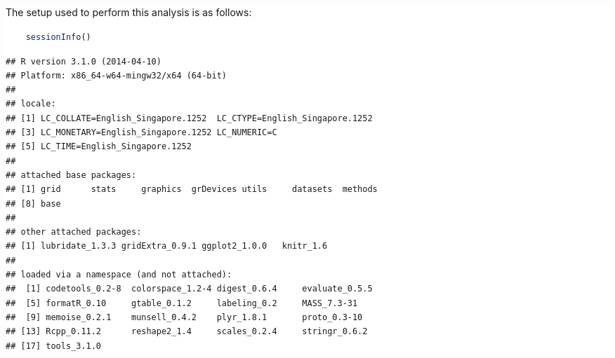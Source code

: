 The setup used to perform this analysis is as follows:

```r
    sessionInfo()
```

```
## R version 3.1.0 (2014-04-10)
## Platform: x86_64-w64-mingw32/x64 (64-bit)
## 
## locale:
## [1] LC_COLLATE=English_Singapore.1252  LC_CTYPE=English_Singapore.1252   
## [3] LC_MONETARY=English_Singapore.1252 LC_NUMERIC=C                      
## [5] LC_TIME=English_Singapore.1252    
## 
## attached base packages:
## [1] grid      stats     graphics  grDevices utils     datasets  methods  
## [8] base     
## 
## other attached packages:
## [1] lubridate_1.3.3 gridExtra_0.9.1 ggplot2_1.0.0   knitr_1.6      
## 
## loaded via a namespace (and not attached):
##  [1] codetools_0.2-8  colorspace_1.2-4 digest_0.6.4     evaluate_0.5.5  
##  [5] formatR_0.10     gtable_0.1.2     labeling_0.2     MASS_7.3-31     
##  [9] memoise_0.2.1    munsell_0.4.2    plyr_1.8.1       proto_0.3-10    
## [13] Rcpp_0.11.2      reshape2_1.4     scales_0.2.4     stringr_0.6.2   
## [17] tools_3.1.0
```
